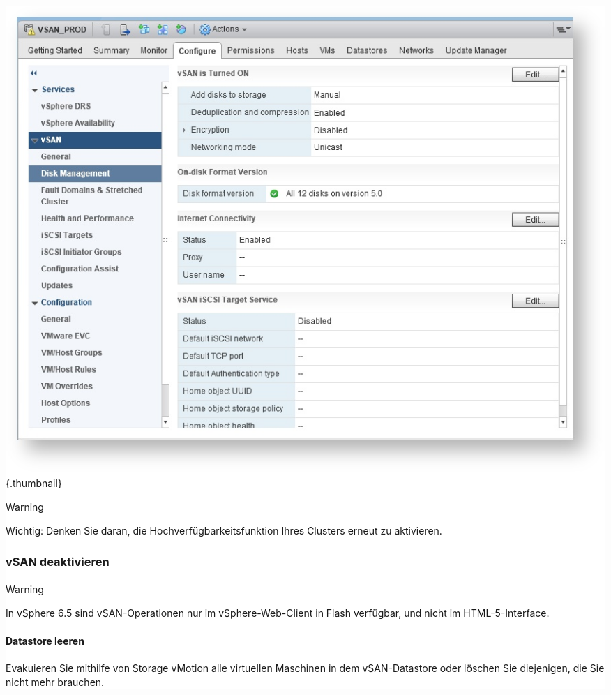 ![](images/vsan_08.png){.thumbnail}

> [!warning]
>
> Wichtig: Denken Sie daran, die Hochverfügbarkeitsfunktion Ihres Clusters erneut zu aktivieren.
>

### vSAN deaktivieren

> [!warning]
>
> In vSphere 6.5 sind vSAN-Operationen nur im vSphere-Web-Client in Flash verfügbar, und nicht im HTML-5-Interface.
>

#### Datastore leeren

Evakuieren Sie mithilfe von Storage vMotion alle virtuellen Maschinen in dem vSAN-Datastore oder löschen Sie diejenigen, die Sie nicht mehr brauchen.
